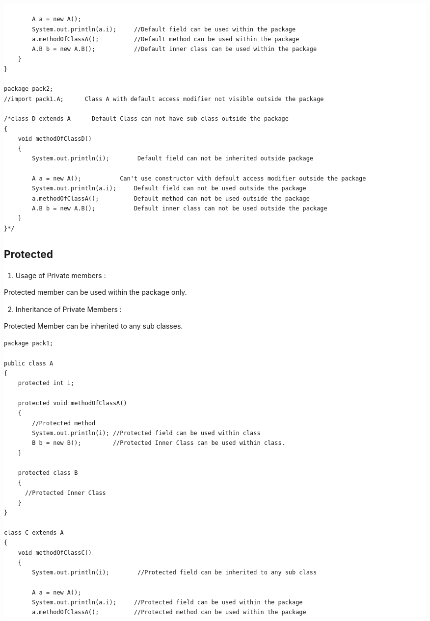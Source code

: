 ```
 
        A a = new A();
        System.out.println(a.i);     //Default field can be used within the package
        a.methodOfClassA();          //Default method can be used within the package
        A.B b = new A.B();           //Default inner class can be used within the package
    }
}
 
package pack2;
//import pack1.A;      Class A with default access modifier not visible outside the package
 
/*class D extends A      Default Class can not have sub class outside the package
{
    void methodOfClassD()
    {
        System.out.println(i);        Default field can not be inherited outside package 
 
        A a = new A();           Can't use constructor with default access modifier outside the package
        System.out.println(a.i);     Default field can not be used outside the package
        a.methodOfClassA();          Default method can not be used outside the package
        A.B b = new A.B();           Default inner class can not be used outside the package
    }
}*/
```

## Protected

1) Usage of Private members :

Protected member can be used within the package only.

2) Inheritance of Private Members :

Protected Member can be inherited to any sub classes.

```
package pack1;
 
public class A
{
    protected int i;
 
    protected void methodOfClassA()
    {
        //Protected method
        System.out.println(i); //Protected field can be used within class
        B b = new B();         //Protected Inner Class can be used within class.
    }
 
    protected class B
    {
      //Protected Inner Class
    }
}
 
class C extends A
{
    void methodOfClassC()
    {
        System.out.println(i);        //Protected field can be inherited to any sub class 
 
        A a = new A();
        System.out.println(a.i);     //Protected field can be used within the package
        a.methodOfClassA();          //Protected method can be used within the package
```